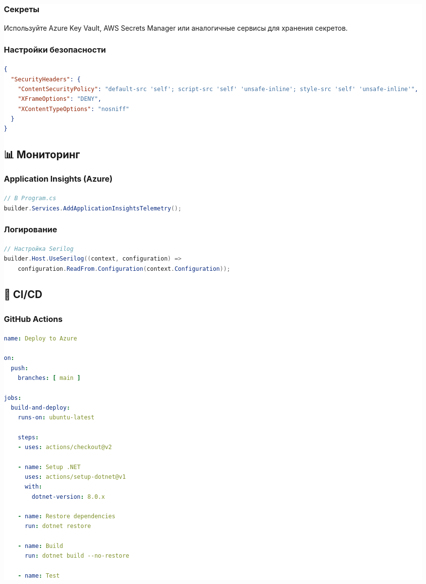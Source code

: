 ### Секреты

Используйте Azure Key Vault, AWS Secrets Manager или аналогичные сервисы для хранения секретов.

### Настройки безопасности

```json
{
  "SecurityHeaders": {
    "ContentSecurityPolicy": "default-src 'self'; script-src 'self' 'unsafe-inline'; style-src 'self' 'unsafe-inline'",
    "XFrameOptions": "DENY",
    "XContentTypeOptions": "nosniff"
  }
}
```

## 📊 Мониторинг

### Application Insights (Azure)

```csharp
// В Program.cs
builder.Services.AddApplicationInsightsTelemetry();
```

### Логирование

```csharp
// Настройка Serilog
builder.Host.UseSerilog((context, configuration) =>
    configuration.ReadFrom.Configuration(context.Configuration));
```

## 🔄 CI/CD

### GitHub Actions

```yaml
name: Deploy to Azure

on:
  push:
    branches: [ main ]

jobs:
  build-and-deploy:
    runs-on: ubuntu-latest
    
    steps:
    - uses: actions/checkout@v2
    
    - name: Setup .NET
      uses: actions/setup-dotnet@v1
      with:
        dotnet-version: 8.0.x
        
    - name: Restore dependencies
      run: dotnet restore
      
    - name: Build
      run: dotnet build --no-restore
      
    - name: Test
```